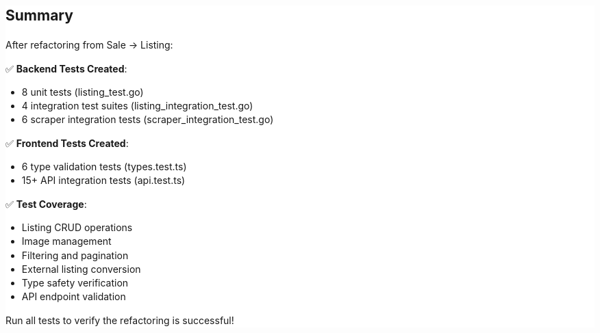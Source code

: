 ## Summary

After refactoring from Sale → Listing:

✅ **Backend Tests Created**:
- 8 unit tests (listing_test.go)
- 4 integration test suites (listing_integration_test.go)
- 6 scraper integration tests (scraper_integration_test.go)

✅ **Frontend Tests Created**:
- 6 type validation tests (types.test.ts)
- 15+ API integration tests (api.test.ts)

✅ **Test Coverage**:
- Listing CRUD operations
- Image management
- Filtering and pagination
- External listing conversion
- Type safety verification
- API endpoint validation

Run all tests to verify the refactoring is successful!
